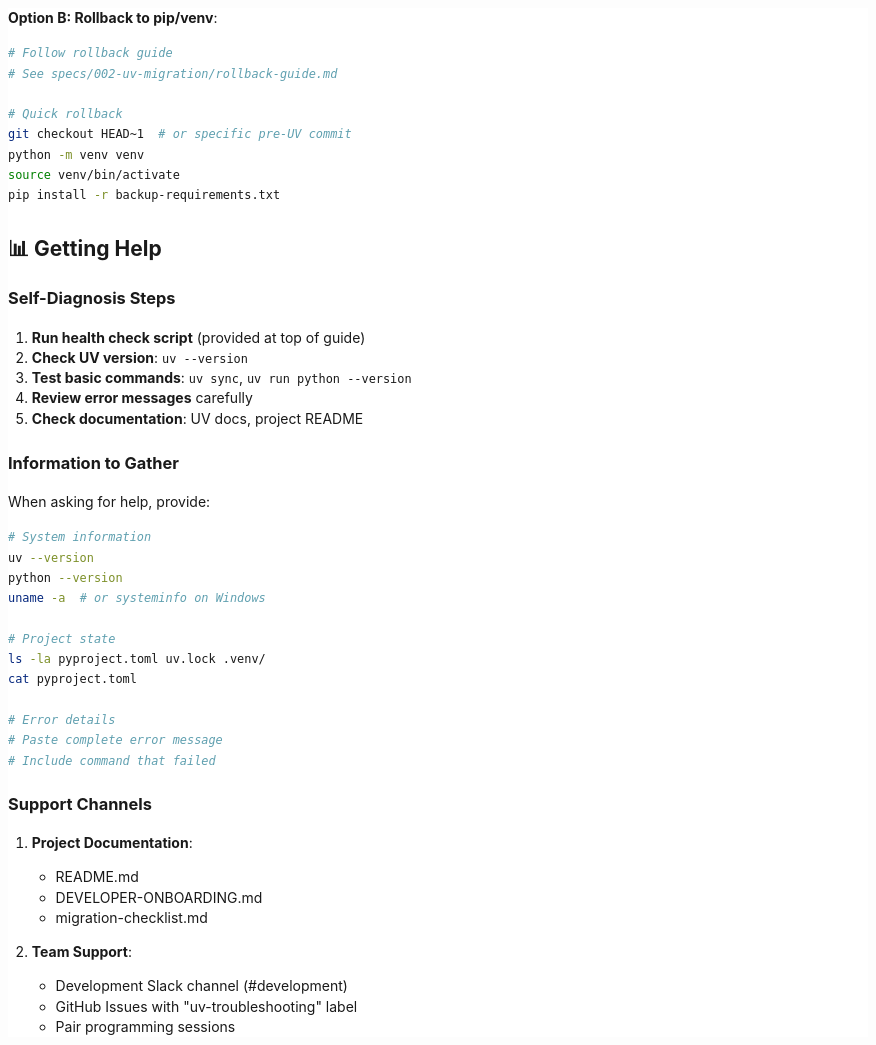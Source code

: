 **Option B: Rollback to pip/venv**:
```bash
# Follow rollback guide
# See specs/002-uv-migration/rollback-guide.md

# Quick rollback
git checkout HEAD~1  # or specific pre-UV commit
python -m venv venv
source venv/bin/activate
pip install -r backup-requirements.txt
```

## 📊 Getting Help

### Self-Diagnosis Steps

1. **Run health check script** (provided at top of guide)
2. **Check UV version**: `uv --version`
3. **Test basic commands**: `uv sync`, `uv run python --version`
4. **Review error messages** carefully
5. **Check documentation**: UV docs, project README

### Information to Gather

When asking for help, provide:

```bash
# System information
uv --version
python --version
uname -a  # or systeminfo on Windows

# Project state
ls -la pyproject.toml uv.lock .venv/
cat pyproject.toml

# Error details
# Paste complete error message
# Include command that failed
```

### Support Channels

1. **Project Documentation**:
   - README.md
   - DEVELOPER-ONBOARDING.md
   - migration-checklist.md

2. **Team Support**:
   - Development Slack channel (#development)
   - GitHub Issues with "uv-troubleshooting" label
   - Pair programming sessions
